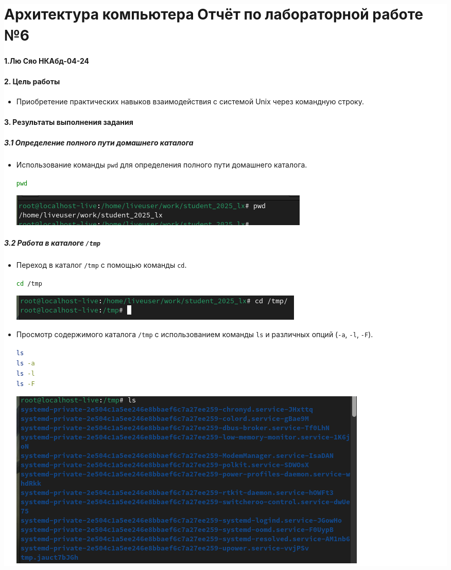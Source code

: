 # Архитектура компьютера Отчёт по лабораторной работе №6

#### 1.Лю Сяо НКАбд-04-24

#### 2. Цель работы
- Приобретение практических навыков взаимодействия с системой Unix через командную строку.

#### 3. Результаты выполнения задания

##### 3.1 Определение полного пути домашнего каталога
- Использование команды `pwd` для определения полного пути домашнего каталога.
  ```bash
  pwd
  ```
  ![alt text](image.png)

##### 3.2 Работа в каталоге `/tmp`
- Переход в каталог `/tmp` с помощью команды `cd`.
  ```bash
  cd /tmp
  ```
  ![alt text](image-1.png)

- Просмотр содержимого каталога `/tmp` с использованием команды `ls` и различных опций (`-a`, `-l`, `-F`).
  ```bash
  ls
  ls -a
  ls -l
  ls -F
  ```
  ![alt text](image-2.png)